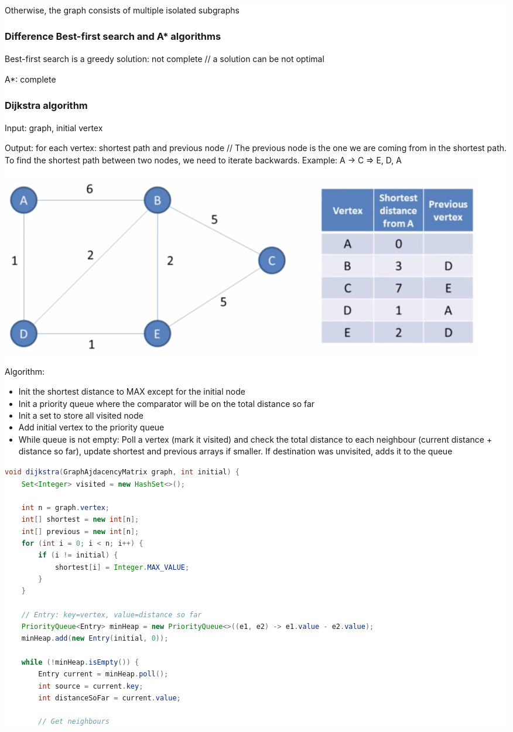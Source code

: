 Otherwise, the graph consists of multiple isolated subgraphs

### Difference Best-first search and A* algorithms

Best-first search is a greedy solution: not complete // a solution can be not optimal

A*: complete

### Dijkstra algorithm

Input: graph, initial vertex

Output: for each vertex: shortest path and previous node // The previous node is the one we are coming from in the shortest path. To find the shortest path between two nodes, we need to iterate backwards.  Example: A -> C => E, D, A

![](img/dijkstra.png)

Algorithm:
- Init the shortest distance to MAX except for the initial node
- Init a priority queue where the comparator will be on the total distance so far
- Init a set to store all visited node
- Add initial vertex to the priority queue
- While queue is not empty: Poll a vertex (mark it visited) and check the total distance to each neighbour (current distance + distance so far), update shortest and previous arrays if smaller. If destination was unvisited, adds it to the queue

```java
void dijkstra(GraphAjdacencyMatrix graph, int initial) {
	Set<Integer> visited = new HashSet<>();

	int n = graph.vertex;
	int[] shortest = new int[n];
	int[] previous = new int[n];
	for (int i = 0; i < n; i++) {
		if (i != initial) {
			shortest[i] = Integer.MAX_VALUE;
		}
	}

	// Entry: key=vertex, value=distance so far
	PriorityQueue<Entry> minHeap = new PriorityQueue<>((e1, e2) -> e1.value - e2.value);
	minHeap.add(new Entry(initial, 0));

	while (!minHeap.isEmpty()) {
		Entry current = minHeap.poll();
		int source = current.key;
		int distanceSoFar = current.value;

		// Get neighbours
```